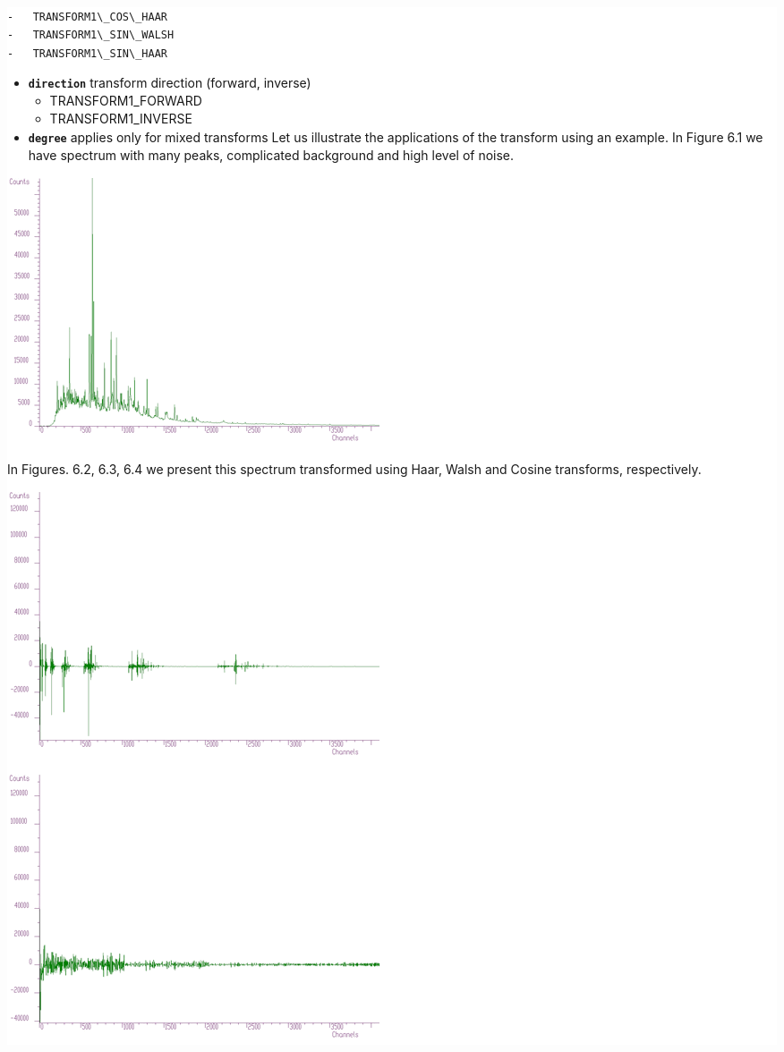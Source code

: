     -   TRANSFORM1\_COS\_HAAR
    -   TRANSFORM1\_SIN\_WALSH
    -   TRANSFORM1\_SIN\_HAAR
-   **`direction`** transform direction (forward, inverse)
    -   TRANSFORM1\_FORWARD
    -   TRANSFORM1\_INVERSE
-   **`degree`** applies only for mixed transforms
    Let us illustrate the applications of the transform using an example. In
    Figure 6.1 we have spectrum with many peaks, complicated background and
    high level of noise.

![Spectrum with many peaks](figures/image196.png)

In Figures. 6.2, 6.3, 6.4 we present this spectrum transformed using Haar,
Walsh and Cosine transforms, respectively.

![Spectrum transformed using Haar transform](figures/image198.png)

![Spectrum transformed using Walsh transform](figures/image200.png)